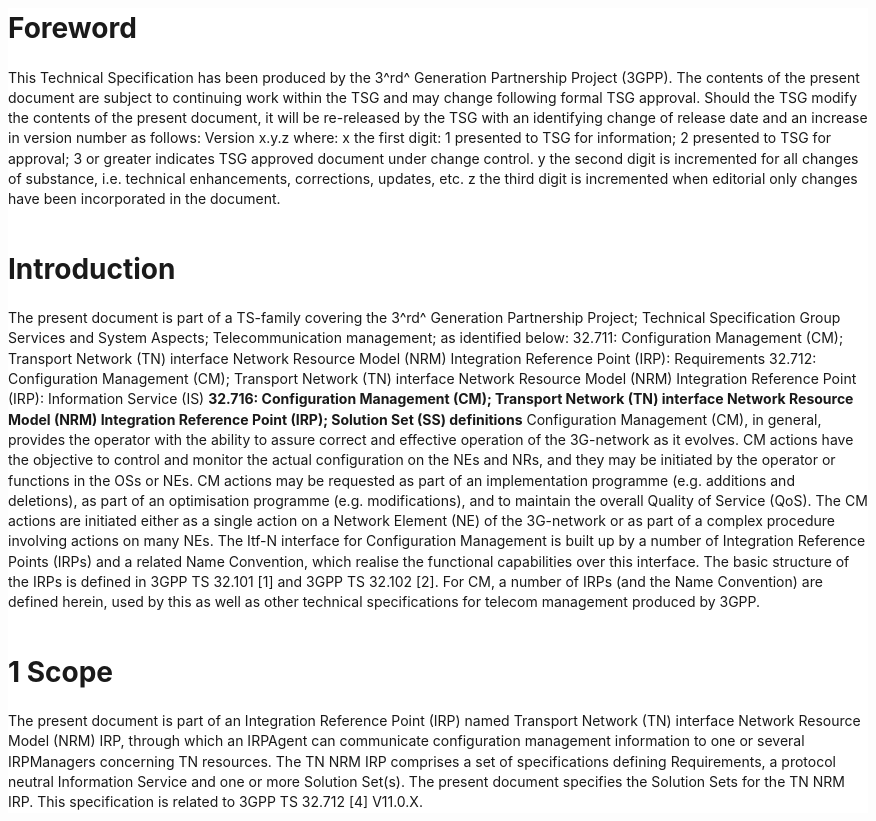 # Foreword
This Technical Specification has been produced by the 3^rd^ Generation
Partnership Project (3GPP).
The contents of the present document are subject to continuing work within the
TSG and may change following formal TSG approval. Should the TSG modify the
contents of the present document, it will be re-released by the TSG with an
identifying change of release date and an increase in version number as
follows:
Version x.y.z
where:
x the first digit:
1 presented to TSG for information;
2 presented to TSG for approval;
3 or greater indicates TSG approved document under change control.
y the second digit is incremented for all changes of substance, i.e. technical
enhancements, corrections, updates, etc.
z the third digit is incremented when editorial only changes have been
incorporated in the document.
# Introduction
The present document is part of a TS-family covering the 3^rd^ Generation
Partnership Project; Technical Specification Group Services and System
Aspects; Telecommunication management; as identified below:
32.711: Configuration Management (CM); Transport Network (TN) interface
Network Resource Model (NRM) Integration Reference Point (IRP): Requirements
32.712: Configuration Management (CM); Transport Network (TN) interface
Network Resource Model (NRM) Integration Reference Point (IRP): Information
Service (IS)
**32.716: Configuration Management (CM); Transport Network (TN) interface
Network Resource Model (NRM) Integration Reference Point (IRP); Solution Set
(SS) definitions**
Configuration Management (CM), in general, provides the operator with the
ability to assure correct and effective operation of the 3G-network as it
evolves. CM actions have the objective to control and monitor the actual
configuration on the NEs and NRs, and they may be initiated by the operator or
functions in the OSs or NEs.
CM actions may be requested as part of an implementation programme (e.g.
additions and deletions), as part of an optimisation programme (e.g.
modifications), and to maintain the overall Quality of Service (QoS). The CM
actions are initiated either as a single action on a Network Element (NE) of
the 3G-network or as part of a complex procedure involving actions on many
NEs.
The Itf-N interface for Configuration Management is built up by a number of
Integration Reference Points (IRPs) and a related Name Convention, which
realise the functional capabilities over this interface. The basic structure
of the IRPs is defined in 3GPP TS 32.101 [1] and 3GPP TS 32.102 [2]. For CM, a
number of IRPs (and the Name Convention) are defined herein, used by this as
well as other technical specifications for telecom management produced by
3GPP.
# 1 Scope
The present document is part of an Integration Reference Point (IRP) named
Transport Network (TN) interface Network Resource Model (NRM) IRP, through
which an IRPAgent can communicate configuration management information to one
or several IRPManagers concerning TN resources. The TN NRM IRP comprises a set
of specifications defining Requirements, a protocol neutral Information
Service and one or more Solution Set(s).
The present document specifies the Solution Sets for the TN NRM IRP.
This specification is related to 3GPP TS 32.712 [4] V11.0.X.